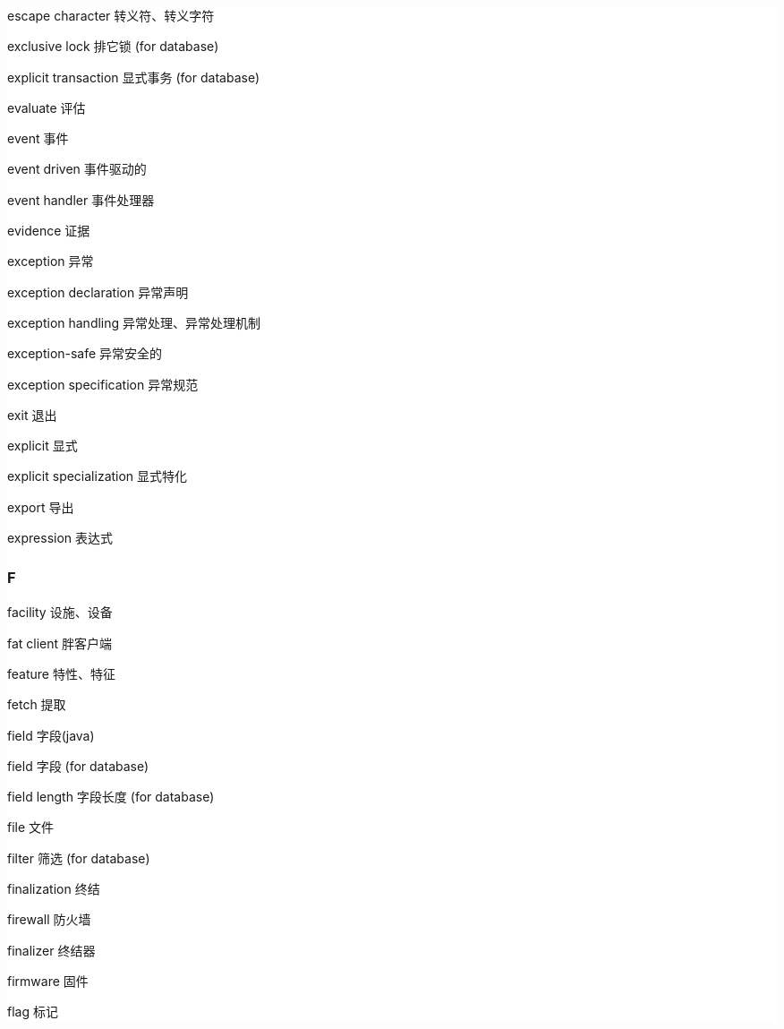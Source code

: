 escape character 转义符、转义字符

exclusive lock 排它锁 (for database)

explicit transaction 显式事务 (for database)

evaluate 评估

event 事件

event driven 事件驱动的

event handler 事件处理器

evidence 证据

exception 异常

exception declaration 异常声明

exception handling 异常处理、异常处理机制

exception-safe 异常安全的

exception specification 异常规范

exit 退出

explicit 显式

explicit specialization 显式特化

export 导出

expression 表达式

### F

facility 设施、设备

fat client 胖客户端

feature 特性、特征

fetch 提取

field 字段(java)

field 字段 (for database)

field length 字段长度 (for database)

file 文件

filter 筛选 (for database)

finalization 终结

firewall 防火墙

finalizer 终结器

firmware 固件

flag 标记
